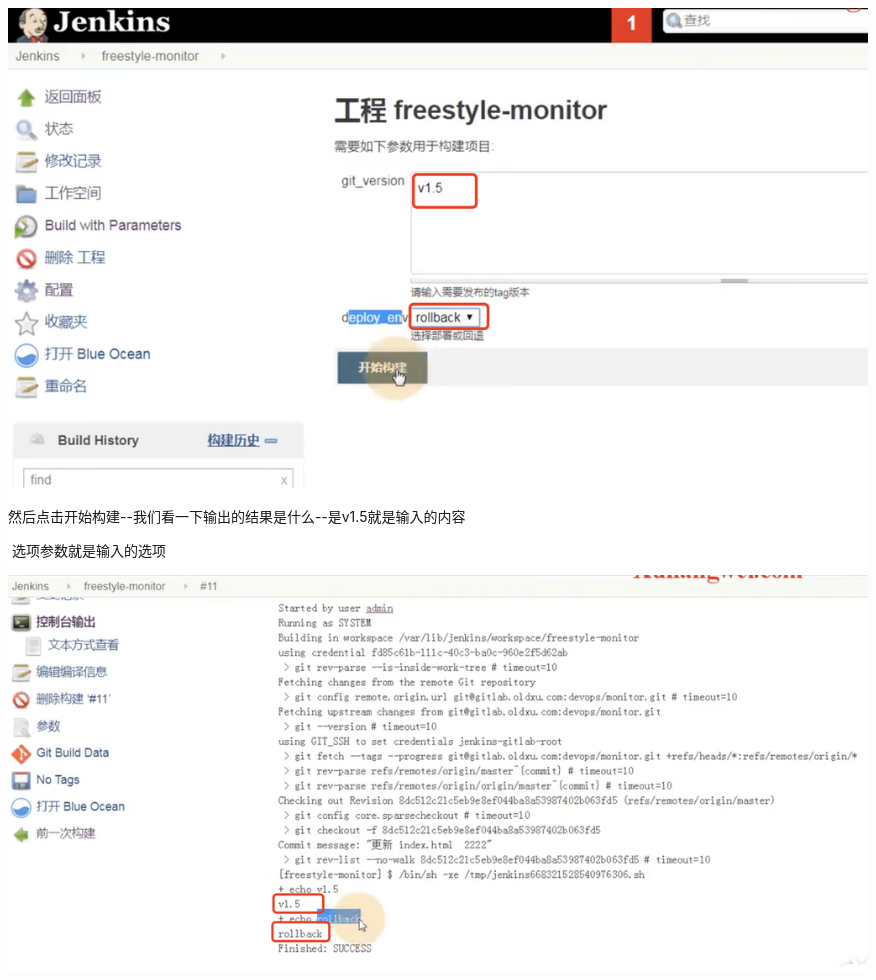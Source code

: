 ![image-20220106222702225](../../.vuepress/public/images/image-20220106222702225.png)



然后点击开始构建--我们看一下输出的结果是什么--是v1.5就是输入的内容

​	选项参数就是输入的选项

![image-20220106222932999](../../.vuepress/public/images/image-20220106222932999.png)
